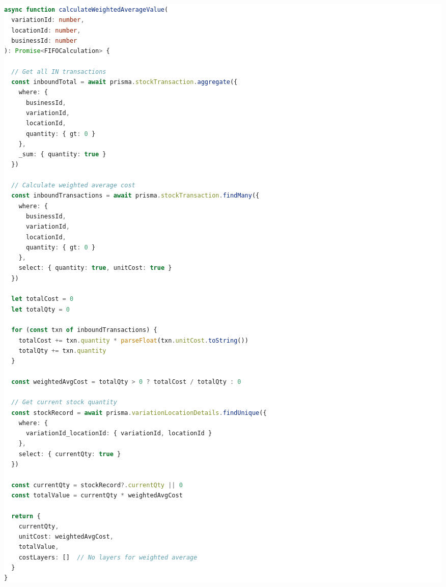 ```typescript
async function calculateWeightedAverageValue(
  variationId: number,
  locationId: number,
  businessId: number
): Promise<FIFOCalculation> {

  // Get all IN transactions
  const inboundTotal = await prisma.stockTransaction.aggregate({
    where: {
      businessId,
      variationId,
      locationId,
      quantity: { gt: 0 }
    },
    _sum: { quantity: true }
  })

  // Calculate weighted average cost
  const inboundTransactions = await prisma.stockTransaction.findMany({
    where: {
      businessId,
      variationId,
      locationId,
      quantity: { gt: 0 }
    },
    select: { quantity: true, unitCost: true }
  })

  let totalCost = 0
  let totalQty = 0

  for (const txn of inboundTransactions) {
    totalCost += txn.quantity * parseFloat(txn.unitCost.toString())
    totalQty += txn.quantity
  }

  const weightedAvgCost = totalQty > 0 ? totalCost / totalQty : 0

  // Get current stock quantity
  const stockRecord = await prisma.variationLocationDetails.findUnique({
    where: {
      variationId_locationId: { variationId, locationId }
    },
    select: { currentQty: true }
  })

  const currentQty = stockRecord?.currentQty || 0
  const totalValue = currentQty * weightedAvgCost

  return {
    currentQty,
    unitCost: weightedAvgCost,
    totalValue,
    costLayers: []  // No layers for weighted average
  }
}
```

